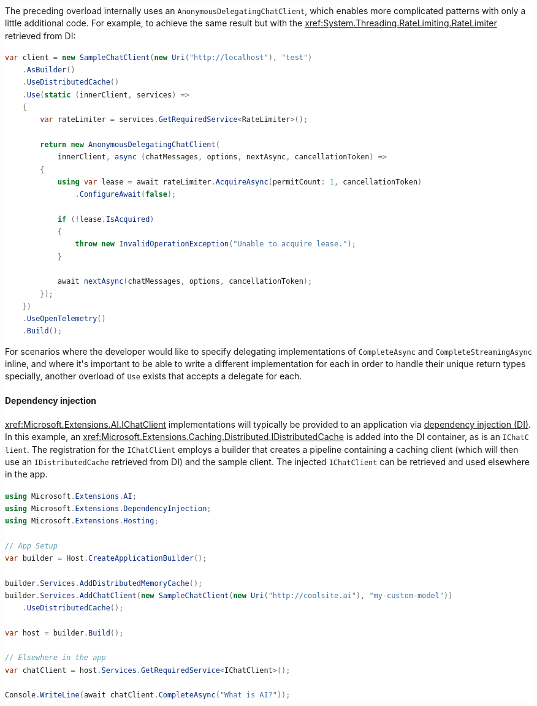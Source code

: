 The preceding overload internally uses an `AnonymousDelegatingChatClient`, which enables more complicated patterns with only a little additional code. For example, to achieve the same result but with the <xref:System.Threading.RateLimiting.RateLimiter> retrieved from DI:

```csharp
var client = new SampleChatClient(new Uri("http://localhost"), "test")
    .AsBuilder()
    .UseDistributedCache()
    .Use(static (innerClient, services) =>
    {
        var rateLimiter = services.GetRequiredService<RateLimiter>();

        return new AnonymousDelegatingChatClient(
            innerClient, async (chatMessages, options, nextAsync, cancellationToken) =>
        {
            using var lease = await rateLimiter.AcquireAsync(permitCount: 1, cancellationToken)
                .ConfigureAwait(false);

            if (!lease.IsAcquired)
            {
                throw new InvalidOperationException("Unable to acquire lease.");
            }

            await nextAsync(chatMessages, options, cancellationToken);
        });
    })
    .UseOpenTelemetry()
    .Build();
```

For scenarios where the developer would like to specify delegating implementations of `CompleteAsync` and `CompleteStreamingAsync` inline, and where it's important to be able to write a different implementation for each in order to handle their unique return types specially, another overload of `Use` exists that accepts a delegate for each.

#### Dependency injection

<xref:Microsoft.Extensions.AI.IChatClient> implementations will typically be provided to an application via [dependency injection (DI)](dependency-injection.md). In this example, an <xref:Microsoft.Extensions.Caching.Distributed.IDistributedCache> is added into the DI container, as is an `IChatClient`. The registration for the `IChatClient` employs a builder that creates a pipeline containing a caching client (which will then use an `IDistributedCache` retrieved from DI) and the sample client. The injected `IChatClient` can be retrieved and used elsewhere in the app.

```csharp
using Microsoft.Extensions.AI;
using Microsoft.Extensions.DependencyInjection;
using Microsoft.Extensions.Hosting;

// App Setup
var builder = Host.CreateApplicationBuilder();

builder.Services.AddDistributedMemoryCache();
builder.Services.AddChatClient(new SampleChatClient(new Uri("http://coolsite.ai"), "my-custom-model"))
    .UseDistributedCache();

var host = builder.Build();

// Elsewhere in the app
var chatClient = host.Services.GetRequiredService<IChatClient>();

Console.WriteLine(await chatClient.CompleteAsync("What is AI?"));
```

